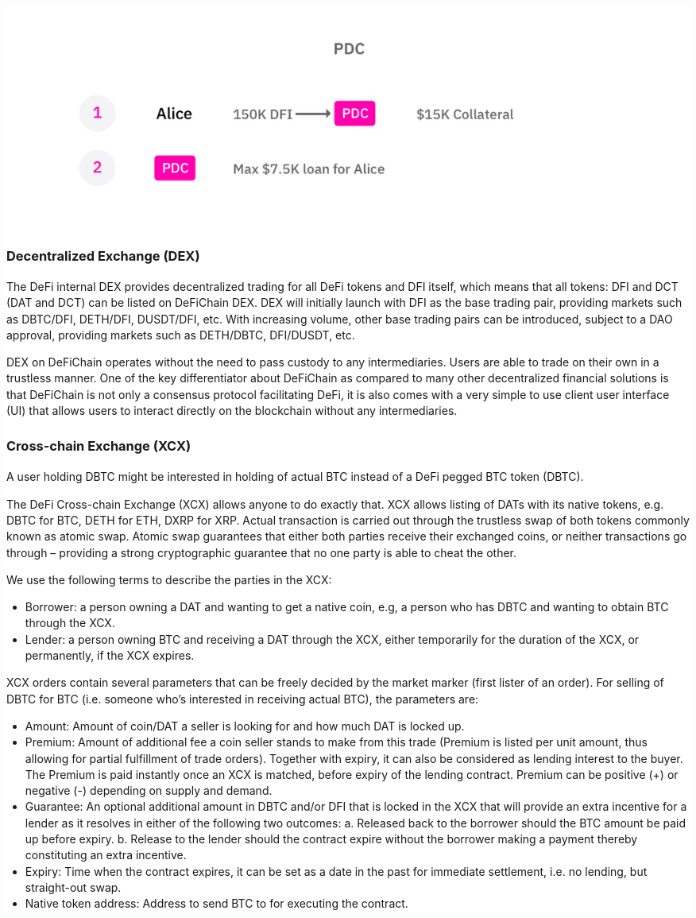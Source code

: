 ![loan contract](/img/white-paper/alice-pdc.png)

### Decentralized Exchange (DEX)

The DeFi internal DEX provides decentralized trading for all DeFi tokens and DFI itself, which means that all tokens: DFI and DCT (DAT and DCT) can be listed on DeFiChain DEX. DEX will initially launch with DFI as the base trading pair, providing markets such as DBTC/DFI, DETH/DFI, DUSDT/DFI, etc. With increasing volume, other base trading pairs can be introduced, subject to a DAO approval, providing markets such as DETH/DBTC, DFI/DUSDT, etc.

DEX on DeFiChain operates without the need to pass custody to any intermediaries. Users are able to trade on their own in a trustless manner. One of the key differentiator about DeFiChain as compared to many other decentralized financial solutions is that DeFiChain is not only a consensus protocol facilitating DeFi, it is also comes with a very simple to use client user interface (UI) that allows users to interact directly on the blockchain without any intermediaries.

### Cross-chain Exchange (XCX)

A user holding DBTC might be interested in holding of actual BTC instead of a DeFi pegged BTC token (DBTC).

The DeFi Cross-chain Exchange (XCX) allows anyone to do exactly that. XCX allows listing of DATs with its native tokens, e.g. DBTC for BTC, DETH for ETH, DXRP for XRP. Actual transaction is carried out through the trustless swap of both tokens commonly known as atomic swap. Atomic swap guarantees that either both parties receive their exchanged coins, or neither transactions go through – providing a strong cryptographic guarantee that no one party is able to cheat the other.

We use the following terms to describe the parties in the XCX:

- Borrower: a person owning a DAT and wanting to get a native coin, e.g, a person who has DBTC and wanting to obtain BTC through the XCX.
- Lender: a person owning BTC and receiving a DAT through the XCX, either temporarily for the duration of the XCX, or permanently, if the XCX expires.

XCX orders contain several parameters that can be freely decided by the market marker (first lister of an order). For selling of DBTC for BTC (i.e. someone who’s interested in receiving actual BTC), the parameters are:

- Amount: Amount of coin/DAT a seller is looking for and how much DAT is locked up.
- Premium: Amount of additional fee a coin seller stands to make from this trade (Premium is listed per unit amount, thus allowing for partial fulfillment of trade orders). Together with expiry, it can also be considered as lending interest to the buyer. The Premium is paid instantly once an XCX is matched, before expiry of the lending contract. Premium can be positive (+) or negative (-) depending on supply and demand.
- Guarantee: An optional additional amount in DBTC and/or DFI that is locked in the XCX that will provide an extra incentive for a lender as it resolves in either of the following  two outcomes:
  a. Released back to the borrower should the BTC amount be paid up before expiry.
  b. Release to the lender should the contract expire without the borrower making a payment thereby constituting an extra incentive.
- Expiry: Time when the contract expires, it can be set as a date in the past for immediate settlement, i.e. no lending, but straight-out swap.
- Native token address: Address to send BTC to for executing the contract.
